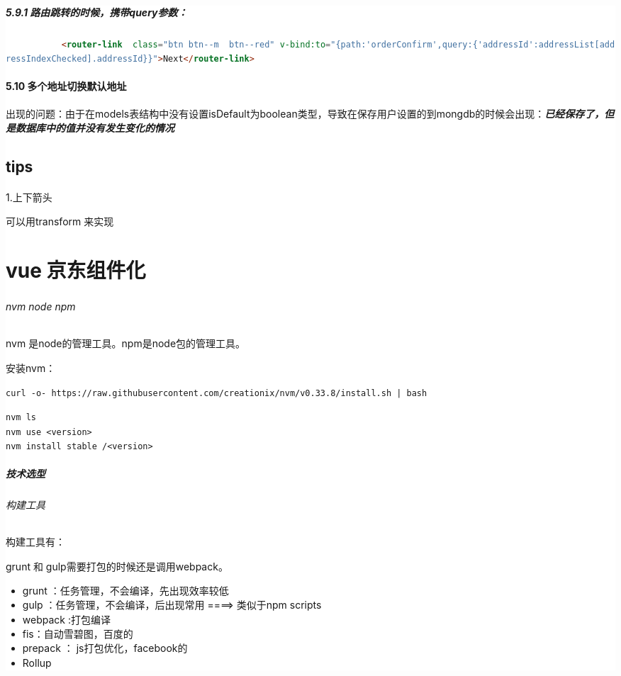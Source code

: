 ##### 5.9.1 路由跳转的时候，携带query参数：

```html
           <router-link  class="btn btn--m  btn--red" v-bind:to="{path:'orderConfirm',query:{'addressId':addressList[addressIndexChecked].addressId}}">Next</router-link>

```



#### 5.10 多个地址切换默认地址

出现的问题：由于在models表结构中没有设置isDefault为boolean类型，导致在保存用户设置的到mongdb的时候会出现：***已经保存了，但是数据库中的值并没有发生变化的情况***



## tips

1.上下箭头

可以用transform 来实现









# vue 京东组件化

###### nvm node npm

nvm 是node的管理工具。npm是node包的管理工具。

安装nvm：

```shell
curl -o- https://raw.githubusercontent.com/creationix/nvm/v0.33.8/install.sh | bash
```

```shell
nvm ls
nvm use <version>
nvm install stable /<version>
```



##### 技术选型

###### 构建工具

构建工具有：

grunt 和 gulp需要打包的时候还是调用webpack。

* grunt ：任务管理，不会编译，先出现效率较低
* gulp   ：任务管理，不会编译，后出现常用     ====> 类似于npm scripts
* webpack  :打包编译
* fis：自动雪碧图，百度的
* prepack  ： js打包优化，facebook的
* Rollup
